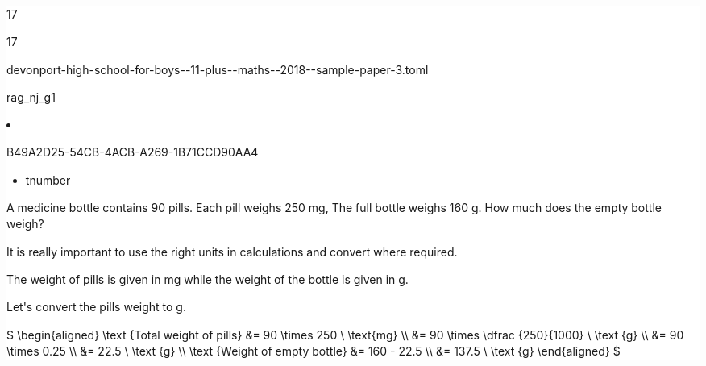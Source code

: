 $17$

</div>
</div>
<div class='answers'>
<div class='answer'>

$17$

</div>
</div>

<div class='papername'>
<p>devonport-high-school-for-boys--11-plus--maths--2018--sample-paper-3.toml</p>
</div>
<div class='rag'>
<p>rag_nj_g1</p>
</div>
</div>
</li>
<li>
<div class='question_envelope rag_nj_g1 question'>
<div class='uuid'>
<p>B49A2D25-54CB-4ACB-A269-1B71CCD90AA4</p>
</div>
<div class='topics'>
<ul>
<li>
tnumber
</li>
</ul>
</div>
<div class='question question'>

A medicine bottle contains $90$ pills. Each pill weighs $250 \  \text{mg}$, The full bottle weighs $160 \  \text{g}$. How much does the empty bottle weigh?

</div>
<div class='workings'>
<div class='working'>

It is really important to use the right units in calculations and convert where required. 

The weight of pills is given in $\text{mg}$ while the weight of the bottle is given in $\text{g}$.

Let's convert the pills weight to $\text{g}$.

$
\begin{aligned}
\text {Total weight of pills}      &= 90 \times 250 \ \text{mg} \\\\
                                   &= 90 \times \dfrac {250}{1000} \ \text {g} \\\\
                                   &= 90 \times 0.25 \\\\
                                   &= 22.5 \ \text {g} \\\\
\text {Weight of empty bottle}     &= 160 - 22.5 \\\\
                                   &= 137.5 \ \text {g}
\end{aligned}
$
